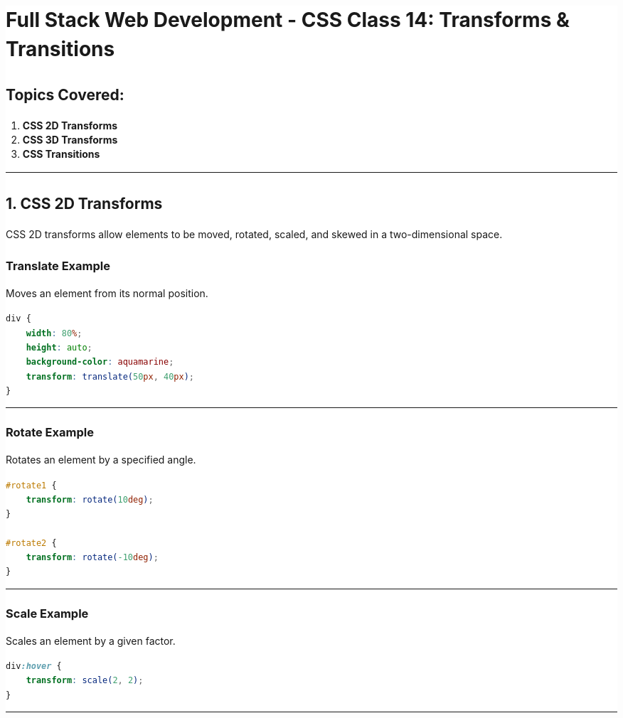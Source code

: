 # Full Stack Web Development - CSS Class 14: Transforms & Transitions

## Topics Covered:
1. **CSS 2D Transforms**  
2. **CSS 3D Transforms**  
3. **CSS Transitions**  

---

## 1. CSS 2D Transforms

CSS 2D transforms allow elements to be moved, rotated, scaled, and skewed in a two-dimensional space.

### **Translate Example**
Moves an element from its normal position.
```css
div {
    width: 80%;
    height: auto;
    background-color: aquamarine;
    transform: translate(50px, 40px);
}
```
---

### **Rotate Example**
Rotates an element by a specified angle.
```css
#rotate1 {
    transform: rotate(10deg);
}

#rotate2 {
    transform: rotate(-10deg);
}
```
---

### **Scale Example**
Scales an element by a given factor.
```css
div:hover {
    transform: scale(2, 2);
}
```
---

